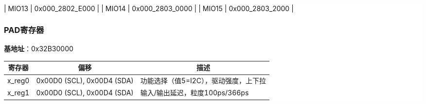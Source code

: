 | MIO13 | 0x000_2802_E000 |
| MIO14 | 0x000_2803_0000 |
| MIO15 | 0x000_2803_2000 |

### PAD寄存器

**基地址**：0x32B30000

| 寄存器 | 偏移                       | 描述                                  |
| ------ | -------------------------- | ------------------------------------- |
| x_reg0 | 0x00D0 (SCL), 0x00D4 (SDA) | 功能选择（值5=I2C），驱动强度，上下拉 |
| x_reg1 | 0x00D0 (SCL), 0x00D4 (SDA) | 输入/输出延迟，粒度100ps/366ps        |
